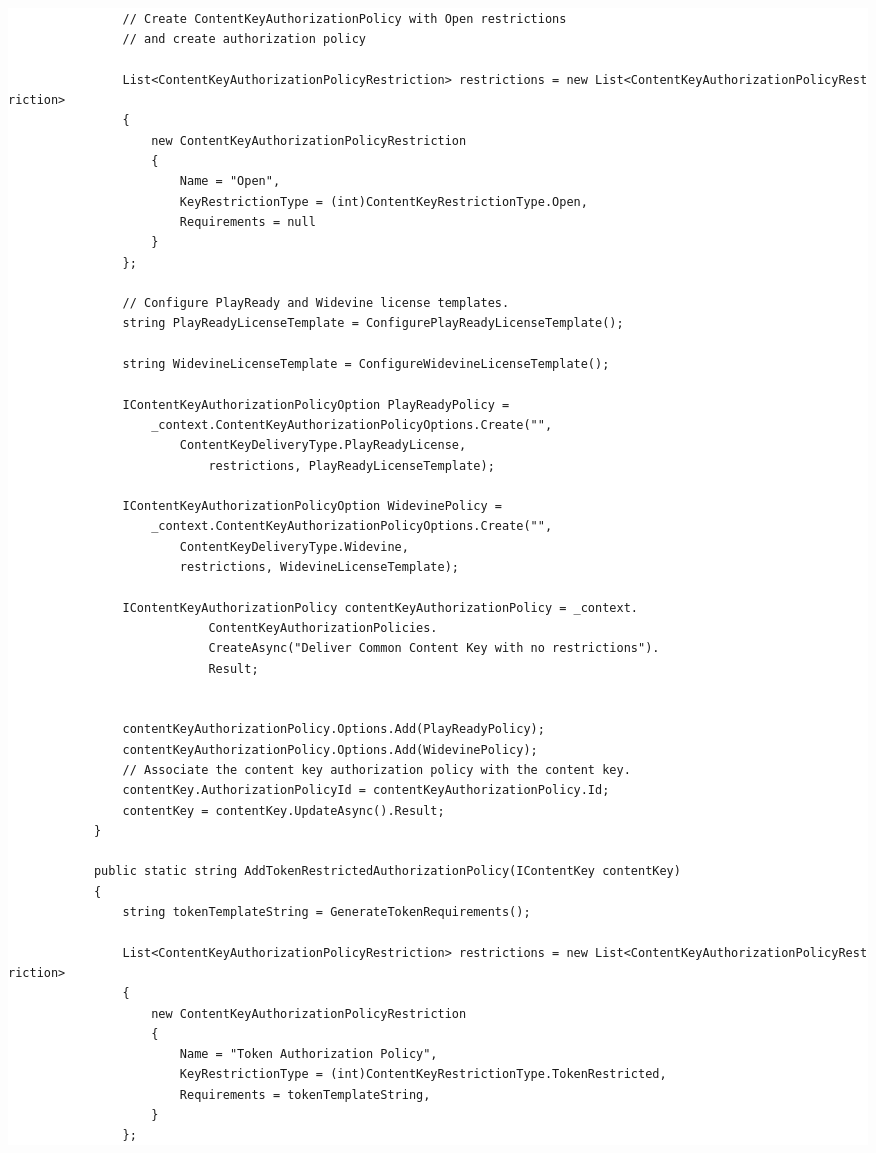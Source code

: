 		            // Create ContentKeyAuthorizationPolicy with Open restrictions 
		            // and create authorization policy          
		
		            List<ContentKeyAuthorizationPolicyRestriction> restrictions = new List<ContentKeyAuthorizationPolicyRestriction>
		            {
		                new ContentKeyAuthorizationPolicyRestriction
		                {
		                    Name = "Open",
		                    KeyRestrictionType = (int)ContentKeyRestrictionType.Open,
		                    Requirements = null
		                }
		            };
		
		            // Configure PlayReady and Widevine license templates.
		            string PlayReadyLicenseTemplate = ConfigurePlayReadyLicenseTemplate();
		
		            string WidevineLicenseTemplate = ConfigureWidevineLicenseTemplate();
		
		            IContentKeyAuthorizationPolicyOption PlayReadyPolicy =
		                _context.ContentKeyAuthorizationPolicyOptions.Create("",
		                    ContentKeyDeliveryType.PlayReadyLicense,
		                        restrictions, PlayReadyLicenseTemplate);
		
		            IContentKeyAuthorizationPolicyOption WidevinePolicy =
		                _context.ContentKeyAuthorizationPolicyOptions.Create("", 
		                    ContentKeyDeliveryType.Widevine, 
		                    restrictions, WidevineLicenseTemplate);
		
		            IContentKeyAuthorizationPolicy contentKeyAuthorizationPolicy = _context.
		                        ContentKeyAuthorizationPolicies.
		                        CreateAsync("Deliver Common Content Key with no restrictions").
		                        Result;
		
		
		            contentKeyAuthorizationPolicy.Options.Add(PlayReadyPolicy);
		            contentKeyAuthorizationPolicy.Options.Add(WidevinePolicy);
		            // Associate the content key authorization policy with the content key.
		            contentKey.AuthorizationPolicyId = contentKeyAuthorizationPolicy.Id;
		            contentKey = contentKey.UpdateAsync().Result;
		        }
		
		        public static string AddTokenRestrictedAuthorizationPolicy(IContentKey contentKey)
		        {
		            string tokenTemplateString = GenerateTokenRequirements();
		
		            List<ContentKeyAuthorizationPolicyRestriction> restrictions = new List<ContentKeyAuthorizationPolicyRestriction>
		            {
		                new ContentKeyAuthorizationPolicyRestriction
		                {
		                    Name = "Token Authorization Policy",
		                    KeyRestrictionType = (int)ContentKeyRestrictionType.TokenRestricted,
		                    Requirements = tokenTemplateString,
		                }
		            };
		